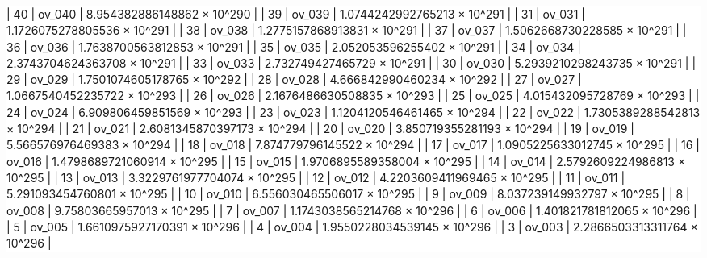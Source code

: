 | 40 | ov_040 | 8.954382886148862 × 10^290 |
| 39 | ov_039 | 1.0744242992765213 × 10^291 |
| 31 | ov_031 | 1.1726075278805536 × 10^291 |
| 38 | ov_038 | 1.2775157868913831 × 10^291 |
| 37 | ov_037 | 1.5062668730228585 × 10^291 |
| 36 | ov_036 | 1.7638700563812853 × 10^291 |
| 35 | ov_035 | 2.052053596255402 × 10^291 |
| 34 | ov_034 | 2.3743704624363708 × 10^291 |
| 33 | ov_033 | 2.732749427465729 × 10^291 |
| 30 | ov_030 | 5.2939210298243735 × 10^291 |
| 29 | ov_029 | 1.7501074605178765 × 10^292 |
| 28 | ov_028 | 4.666842990460234 × 10^292 |
| 27 | ov_027 | 1.0667540452235722 × 10^293 |
| 26 | ov_026 | 2.1676486630508835 × 10^293 |
| 25 | ov_025 | 4.015432095728769 × 10^293 |
| 24 | ov_024 | 6.909806459851569 × 10^293 |
| 23 | ov_023 | 1.1204120546461465 × 10^294 |
| 22 | ov_022 | 1.7305389288542813 × 10^294 |
| 21 | ov_021 | 2.6081345870397173 × 10^294 |
| 20 | ov_020 | 3.850719355281193 × 10^294 |
| 19 | ov_019 | 5.566576976469383 × 10^294 |
| 18 | ov_018 | 7.874779796145522 × 10^294 |
| 17 | ov_017 | 1.0905225633012745 × 10^295 |
| 16 | ov_016 | 1.4798689721060914 × 10^295 |
| 15 | ov_015 | 1.9706895589358004 × 10^295 |
| 14 | ov_014 | 2.5792609224986813 × 10^295 |
| 13 | ov_013 | 3.3229761977704074 × 10^295 |
| 12 | ov_012 | 4.2203609411969465 × 10^295 |
| 11 | ov_011 | 5.291093454760801 × 10^295 |
| 10 | ov_010 | 6.556030465506017 × 10^295 |
| 9 | ov_009 | 8.037239149932797 × 10^295 |
| 8 | ov_008 | 9.75803665957013 × 10^295 |
| 7 | ov_007 | 1.1743038565214768 × 10^296 |
| 6 | ov_006 | 1.401821781812065 × 10^296 |
| 5 | ov_005 | 1.6610975927170391 × 10^296 |
| 4 | ov_004 | 1.9550228034539145 × 10^296 |
| 3 | ov_003 | 2.2866503313311764 × 10^296 |